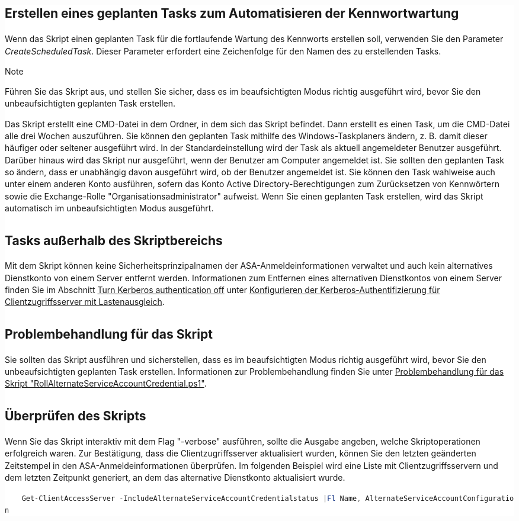 ## Erstellen eines geplanten Tasks zum Automatisieren der Kennwortwartung

Wenn das Skript einen geplanten Task für die fortlaufende Wartung des Kennworts erstellen soll, verwenden Sie den Parameter *CreateScheduledTask*. Dieser Parameter erfordert eine Zeichenfolge für den Namen des zu erstellenden Tasks.


> [!NOTE]
> Führen Sie das Skript aus, und stellen Sie sicher, dass es im beaufsichtigten Modus richtig ausgeführt wird, bevor Sie den unbeaufsichtigten geplanten Task erstellen.



Das Skript erstellt eine CMD-Datei in dem Ordner, in dem sich das Skript befindet. Dann erstellt es einen Task, um die CMD-Datei alle drei Wochen auszuführen. Sie können den geplanten Task mithilfe des Windows-Taskplaners ändern, z. B. damit dieser häufiger oder seltener ausgeführt wird. In der Standardeinstellung wird der Task als aktuell angemeldeter Benutzer ausgeführt. Darüber hinaus wird das Skript nur ausgeführt, wenn der Benutzer am Computer angemeldet ist. Sie sollten den geplanten Task so ändern, dass er unabhängig davon ausgeführt wird, ob der Benutzer angemeldet ist. Sie können den Task wahlweise auch unter einem anderen Konto ausführen, sofern das Konto Active Directory-Berechtigungen zum Zurücksetzen von Kennwörtern sowie die Exchange-Rolle "Organisationsadministrator" aufweist. Wenn Sie einen geplanten Task erstellen, wird das Skript automatisch im unbeaufsichtigten Modus ausgeführt.

## Tasks außerhalb des Skriptbereichs

Mit dem Skript können keine Sicherheitsprinzipalnamen der ASA-Anmeldeinformationen verwaltet und auch kein alternatives Dienstkonto von einem Server entfernt werden. Informationen zum Entfernen eines alternativen Dienstkontos von einem Server finden Sie im Abschnitt [Turn Kerberos authentication off](configuring-kerberos-authentication-for-load-balanced-client-access-servers-exchange-2013-help.md) unter [Konfigurieren der Kerberos-Authentifizierung für Clientzugriffsserver mit Lastenausgleich](configuring-kerberos-authentication-for-load-balanced-client-access-servers-exchange-2013-help.md).

## Problembehandlung für das Skript

Sie sollten das Skript ausführen und sicherstellen, dass es im beaufsichtigten Modus richtig ausgeführt wird, bevor Sie den unbeaufsichtigten geplanten Task erstellen. Informationen zur Problembehandlung finden Sie unter [Problembehandlung für das Skript "RollAlternateServiceAccountCredential.ps1"](troubleshooting-the-rollalternateserviceaccountcredential-ps1-script-exchange-2013-help.md).

## Überprüfen des Skripts

Wenn Sie das Skript interaktiv mit dem Flag "-verbose" ausführen, sollte die Ausgabe angeben, welche Skriptoperationen erfolgreich waren. Zur Bestätigung, dass die Clientzugriffsserver aktualisiert wurden, können Sie den letzten geänderten Zeitstempel in den ASA-Anmeldeinformationen überprüfen. Im folgenden Beispiel wird eine Liste mit Clientzugriffsservern und dem letzten Zeitpunkt generiert, an dem das alternative Dienstkonto aktualisiert wurde.

```powershell
    Get-ClientAccessServer -IncludeAlternateServiceAccountCredentialstatus |Fl Name, AlternateServiceAccountConfiguration
```
